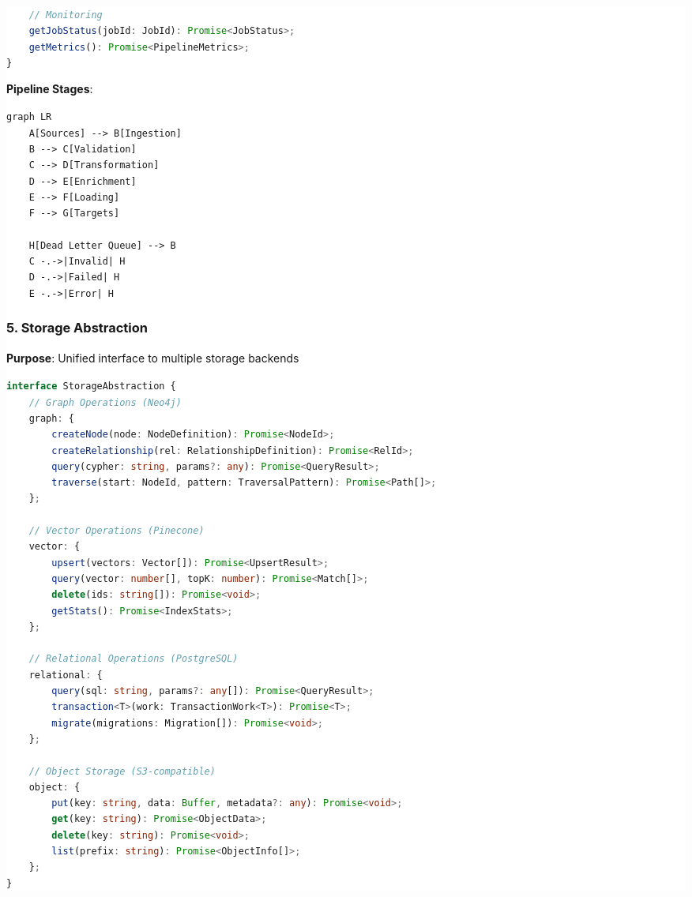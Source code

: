 ```typescript
    // Monitoring
    getJobStatus(jobId: JobId): Promise<JobStatus>;
    getMetrics(): Promise<PipelineMetrics>;
}
```

**Pipeline Stages**:
```mermaid
graph LR
    A[Sources] --> B[Ingestion]
    B --> C[Validation]
    C --> D[Transformation]
    D --> E[Enrichment]
    E --> F[Loading]
    F --> G[Targets]
    
    H[Dead Letter Queue] --> B
    C -.->|Invalid| H
    D -.->|Failed| H
    E -.->|Error| H
```

### 5. Storage Abstraction
**Purpose**: Unified interface to multiple storage backends

```typescript
interface StorageAbstraction {
    // Graph Operations (Neo4j)
    graph: {
        createNode(node: NodeDefinition): Promise<NodeId>;
        createRelationship(rel: RelationshipDefinition): Promise<RelId>;
        query(cypher: string, params?: any): Promise<QueryResult>;
        traverse(start: NodeId, pattern: TraversalPattern): Promise<Path[]>;
    };
    
    // Vector Operations (Pinecone)
    vector: {
        upsert(vectors: Vector[]): Promise<UpsertResult>;
        query(vector: number[], topK: number): Promise<Match[]>;
        delete(ids: string[]): Promise<void>;
        getStats(): Promise<IndexStats>;
    };
    
    // Relational Operations (PostgreSQL)
    relational: {
        query(sql: string, params?: any[]): Promise<QueryResult>;
        transaction<T>(work: TransactionWork<T>): Promise<T>;
        migrate(migrations: Migration[]): Promise<void>;
    };
    
    // Object Storage (S3-compatible)
    object: {
        put(key: string, data: Buffer, metadata?: any): Promise<void>;
        get(key: string): Promise<ObjectData>;
        delete(key: string): Promise<void>;
        list(prefix: string): Promise<ObjectInfo[]>;
    };
}
```
